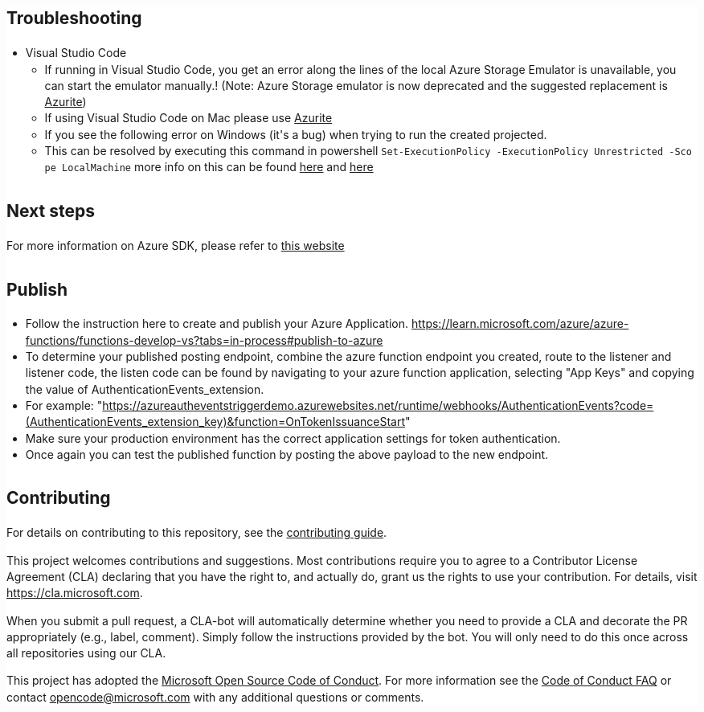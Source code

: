 ## Troubleshooting

* Visual Studio Code
  * If running in Visual Studio Code, you get an error along the lines of the local Azure Storage Emulator is unavailable, you can start the emulator manually.! (Note: Azure Storage emulator is now deprecated and the suggested replacement is [Azurite](https://learn.microsoft.com/azure/storage/common/storage-use-azurite?tabs=visual-studio))
  * If using Visual Studio Code on Mac please use [Azurite](https://learn.microsoft.com/azure/storage/common/storage-use-azurite?tabs=visual-studio)
  * If you see the following error on Windows (it's a bug) when trying to run the created projected.
  * This can be resolved by executing this command in powershell `Set-ExecutionPolicy -ExecutionPolicy Unrestricted -Scope LocalMachine` more info on this can be found [here](https://github.com/Azure/azure-functions-core-tools/issues/1821) and [here](https://learn.microsoft.com/powershell/module/microsoft.powershell.core/about/about_execution_policies?view=powershell-7)

## Next steps

For more information on Azure SDK, please refer to [this website](https://azure.github.io/azure-sdk/)

## Publish

* Follow the instruction here to create and publish your Azure Application. <https://learn.microsoft.com/azure/azure-functions/functions-develop-vs?tabs=in-process#publish-to-azure>
* To determine your published posting endpoint, combine the azure function endpoint you created, route to the listener and listener code, the listen code can be found by navigating to your azure function application, selecting "App Keys" and copying the value of AuthenticationEvents_extension.
* For example: "https://azureautheventstriggerdemo.azurewebsites.net/runtime/webhooks/AuthenticationEvents?code=(AuthenticationEvents_extension_key)&function=OnTokenIssuanceStart"
* Make sure your production environment has the correct application settings for token authentication.
* Once again you can test the published function by posting the above payload to the new endpoint.

## Contributing

For details on contributing to this repository, see the [contributing
guide][cg].

This project welcomes contributions and suggestions. Most contributions
require you to agree to a Contributor License Agreement (CLA) declaring
that you have the right to, and actually do, grant us the rights to use
your contribution. For details, visit <https://cla.microsoft.com>.

When you submit a pull request, a CLA-bot will automatically determine
whether you need to provide a CLA and decorate the PR appropriately
(e.g., label, comment). Simply follow the instructions provided by the
bot. You will only need to do this once across all repositories using
our CLA.

This project has adopted the [Microsoft Open Source Code of Conduct][coc]. For
more information see the [Code of Conduct FAQ][coc_faq] or contact
<opencode@microsoft.com> with any additional questions or comments.


[cg]: https://github.com/Azure/azure-sdk-for-net/blob/main/sdk/resourcemanager/Azure.ResourceManager/docs/CONTRIBUTING.md
[coc]: https://opensource.microsoft.com/codeofconduct/
[coc_faq]: https://opensource.microsoft.com/codeofconduct/faq/

